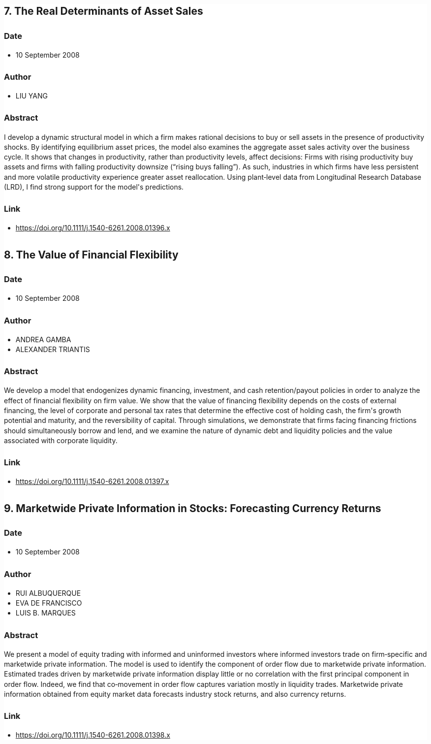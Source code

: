 ## 7. The Real Determinants of Asset Sales
### Date
- 10 September 2008
### Author
- LIU YANG
### Abstract
I develop a dynamic structural model in which a firm makes rational decisions to buy or sell assets in the presence of productivity shocks. By identifying equilibrium asset prices, the model also examines the aggregate asset sales activity over the business cycle. It shows that changes in productivity, rather than productivity levels, affect decisions: Firms with rising productivity buy assets and firms with falling productivity downsize (“rising buys falling”). As such, industries in which firms have less persistent and more volatile productivity experience greater asset reallocation. Using plant‐level data from Longitudinal Research Database (LRD), I find strong support for the model's predictions.
### Link
- https://doi.org/10.1111/j.1540-6261.2008.01396.x

## 8. The Value of Financial Flexibility
### Date
- 10 September 2008
### Author
- ANDREA GAMBA
- ALEXANDER TRIANTIS
### Abstract
We develop a model that endogenizes dynamic financing, investment, and cash retention/payout policies in order to analyze the effect of financial flexibility on firm value. We show that the value of financing flexibility depends on the costs of external financing, the level of corporate and personal tax rates that determine the effective cost of holding cash, the firm's growth potential and maturity, and the reversibility of capital. Through simulations, we demonstrate that firms facing financing frictions should simultaneously borrow and lend, and we examine the nature of dynamic debt and liquidity policies and the value associated with corporate liquidity.
### Link
- https://doi.org/10.1111/j.1540-6261.2008.01397.x

## 9. Marketwide Private Information in Stocks: Forecasting Currency Returns
### Date
- 10 September 2008
### Author
- RUI ALBUQUERQUE
- EVA DE FRANCISCO
- LUIS B. MARQUES
### Abstract
We present a model of equity trading with informed and uninformed investors where informed investors trade on firm‐specific and marketwide private information. The model is used to identify the component of order flow due to marketwide private information. Estimated trades driven by marketwide private information display little or no correlation with the first principal component in order flow. Indeed, we find that co‐movement in order flow captures variation mostly in liquidity trades. Marketwide private information obtained from equity market data forecasts industry stock returns, and also currency returns.
### Link
- https://doi.org/10.1111/j.1540-6261.2008.01398.x
